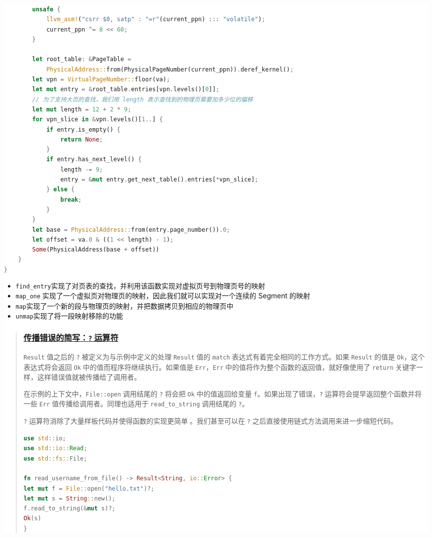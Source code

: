 ```rust
        unsafe {
            llvm_asm!("csrr $0, satp" : "=r"(current_ppn) ::: "volatile");
            current_ppn ^= 8 << 60;
        }

        let root_table: &PageTable =
            PhysicalAddress::from(PhysicalPageNumber(current_ppn)).deref_kernel();
        let vpn = VirtualPageNumber::floor(va);
        let mut entry = &root_table.entries[vpn.levels()[0]];
        // 为了支持大页的查找，我们用 length 表示查找到的物理页需要加多少位的偏移
        let mut length = 12 + 2 * 9;
        for vpn_slice in &vpn.levels()[1..] {
            if entry.is_empty() {
                return None;
            }
            if entry.has_next_level() {
                length -= 9;
                entry = &mut entry.get_next_table().entries[*vpn_slice];
            } else {
                break;
            }
        }
        let base = PhysicalAddress::from(entry.page_number()).0;
        let offset = va.0 & ((1 << length) - 1);
        Some(PhysicalAddress(base + offset))
    }
}
```

* `find_entry`实现了对页表的查找，并利用该函数实现对虚拟页号到物理页号的映射
* `map_one` 实现了一个虚拟页对物理页的映射，因此我们就可以实现对一个连续的 Segment 的映射
* `map`实现了一个新的段与物理页的映射，并把数据拷贝到相应的物理页中
* `unmap`实现了将一段映射移除的功能

> ### [传播错误的简写：`?` 运算符](https://kaisery.github.io/trpl-zh-cn/ch09-02-recoverable-errors-with-result.html#传播错误的简写-运算符)
>
> `Result` 值之后的 `?` 被定义为与示例中定义的处理 `Result` 值的 `match` 表达式有着完全相同的工作方式。如果 `Result` 的值是 `Ok`，这个表达式将会返回 `Ok` 中的值而程序将继续执行。如果值是 `Err`，`Err` 中的值将作为整个函数的返回值，就好像使用了 `return` 关键字一样，这样错误值就被传播给了调用者。
>
> 在示例的上下文中，`File::open` 调用结尾的 `?` 将会把 `Ok` 中的值返回给变量 `f`。如果出现了错误，`?` 运算符会提早返回整个函数并将一些 `Err` 值传播给调用者。同理也适用于 `read_to_string` 调用结尾的 `?`。
>
> `?` 运算符消除了大量样板代码并使得函数的实现更简单	。我们甚至可以在 `?` 之后直接使用链式方法调用来进一步缩短代码。
>
> ```rust
> use std::io;
> use std::io::Read;
> use std::fs::File;
> 
> fn read_username_from_file() -> Result<String, io::Error> {
> let mut f = File::open("hello.txt")?;
> let mut s = String::new();
> f.read_to_string(&mut s)?;
> Ok(s)
> }
> ```
